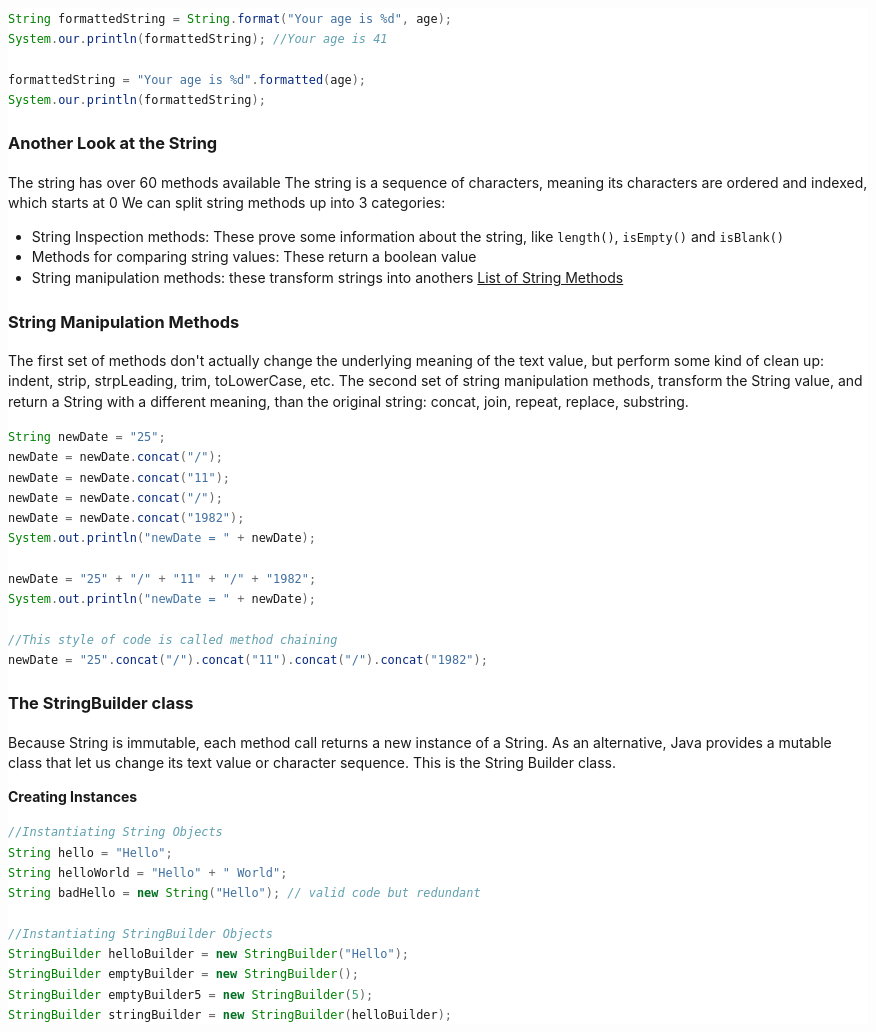 ```java
String formattedString = String.format("Your age is %d", age);
System.our.println(formattedString); //Your age is 41

formattedString = "Your age is %d".formatted(age);
System.our.println(formattedString);
```
### Another Look at the String
The string has over 60 methods available
The string is a sequence of characters, meaning its characters are ordered and indexed, which starts at 0
We can split string methods up into 3 categories:
- String Inspection methods: These prove some information about the string, like `length()`, `isEmpty()` and `isBlank()`
- Methods for comparing string values: These return a boolean value 
- String manipulation methods: these transform strings into anothers
[List of String Methods](https://www.w3schools.com/java/ref_string_indexof.asp)

### String Manipulation Methods
The first set of methods don't actually change the underlying meaning of the text value, but perform some kind of clean up: indent, strip, strpLeading, trim, toLowerCase, etc.
The second set of string manipulation methods, transform the String value, and return a String with a different meaning, than the original string: concat, join, repeat, replace, substring.
```java
String newDate = "25";
newDate = newDate.concat("/");
newDate = newDate.concat("11"); 
newDate = newDate.concat("/");
newDate = newDate.concat("1982");
System.out.println("newDate = " + newDate);

newDate = "25" + "/" + "11" + "/" + "1982";
System.out.println("newDate = " + newDate);

//This style of code is called method chaining 
newDate = "25".concat("/").concat("11").concat("/").concat("1982");
```

### The StringBuilder class
Because String is immutable, each method call returns a new instance of a String. As an alternative, Java provides a mutable class that let us change its text value or character sequence. This is the String Builder class.

**Creating Instances**
```java
//Instantiating String Objects
String hello = "Hello";
String helloWorld = "Hello" + " World";
String badHello = new String("Hello"); // valid code but redundant

//Instantiating StringBuilder Objects
StringBuilder helloBuilder = new StringBuilder("Hello");
StringBuilder emptyBuilder = new StringBuilder();
StringBuilder emptyBuilder5 = new StringBuilder(5);
StringBuilder stringBuilder = new StringBuilder(helloBuilder);
```
